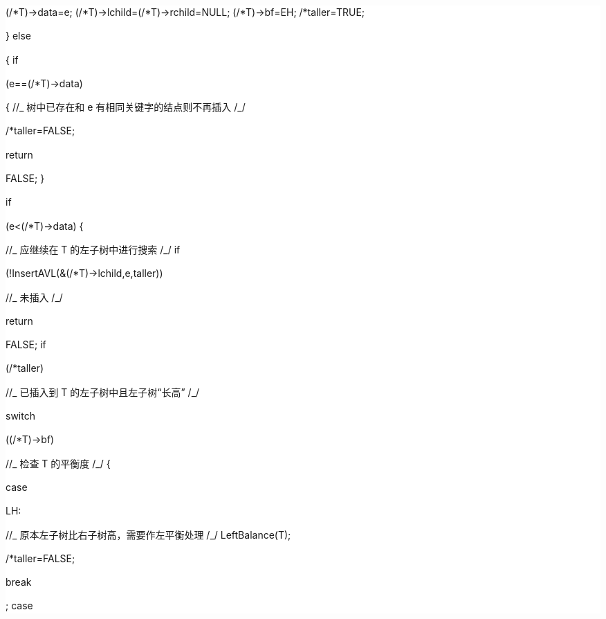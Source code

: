 (/*T)->data=e; (/*T)->lchild=(/*T)->rchild=NULL; (/*T)->bf=EH;
/\*taller=TRUE;

}
else

{
if

(e==(/\*T)->data)

{
//_ 树中已存在和 e 有相同关键字的结点则不再插入 /_/

/\*taller=FALSE;

return

FALSE;
}

if

(e<(/\*T)->data)
{

//_ 应继续在 T 的左子树中进行搜索 /_/
if

(!InsertAVL(&(/\*T)->lchild,e,taller))

//_ 未插入 /_/

return

FALSE;
if

(/\*taller)

//_ 已插入到 T 的左子树中且左子树“长高” /_/

switch

((/\*T)->bf)

//_ 检查 T 的平衡度 /_/
{

case

LH:

//_ 原本左子树比右子树高，需要作左平衡处理 /_/
LeftBalance(T);

/\*taller=FALSE;

break

;
case
